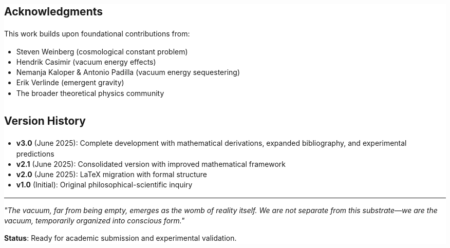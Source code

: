 ## Acknowledgments

This work builds upon foundational contributions from:
- Steven Weinberg (cosmological constant problem)
- Hendrik Casimir (vacuum energy effects)
- Nemanja Kaloper & Antonio Padilla (vacuum energy sequestering)
- Erik Verlinde (emergent gravity)
- The broader theoretical physics community

## Version History

- **v3.0** (June 2025): Complete development with mathematical derivations, expanded bibliography, and experimental predictions
- **v2.1** (June 2025): Consolidated version with improved mathematical framework
- **v2.0** (June 2025): LaTeX migration with formal structure
- **v1.0** (Initial): Original philosophical-scientific inquiry

---

*"The vacuum, far from being empty, emerges as the womb of reality itself. We are not separate from this substrate—we are the vacuum, temporarily organized into conscious form."*

**Status**: Ready for academic submission and experimental validation.

